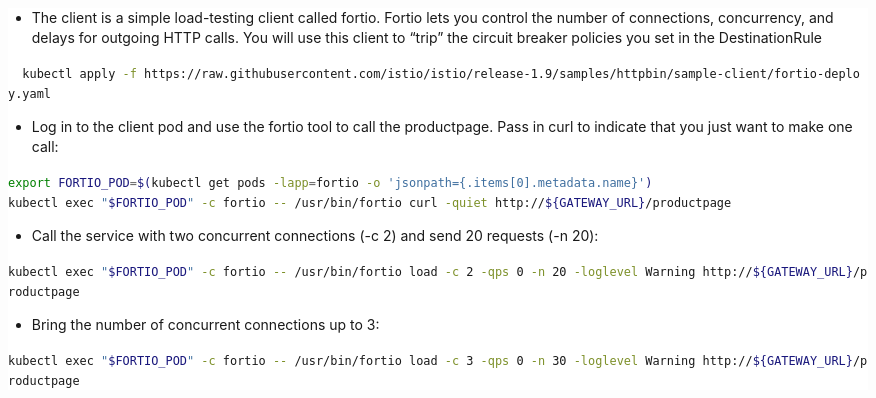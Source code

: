 - The client is a simple load-testing client called fortio. Fortio lets you control the number of connections, concurrency, and delays for outgoing HTTP calls. You will use this client to “trip” the circuit breaker policies you set in the DestinationRule

```bash
  kubectl apply -f https://raw.githubusercontent.com/istio/istio/release-1.9/samples/httpbin/sample-client/fortio-deploy.yaml
```

- Log in to the client pod and use the fortio tool to call the productpage. Pass in curl to indicate that you just want to make one call:

```bash
export FORTIO_POD=$(kubectl get pods -lapp=fortio -o 'jsonpath={.items[0].metadata.name}')
kubectl exec "$FORTIO_POD" -c fortio -- /usr/bin/fortio curl -quiet http://${GATEWAY_URL}/productpage
```

- Call the service with two concurrent connections (-c 2) and send 20 requests (-n 20):

```bash
kubectl exec "$FORTIO_POD" -c fortio -- /usr/bin/fortio load -c 2 -qps 0 -n 20 -loglevel Warning http://${GATEWAY_URL}/productpage

```

- Bring the number of concurrent connections up to 3:

```bash
kubectl exec "$FORTIO_POD" -c fortio -- /usr/bin/fortio load -c 3 -qps 0 -n 30 -loglevel Warning http://${GATEWAY_URL}/productpage
```